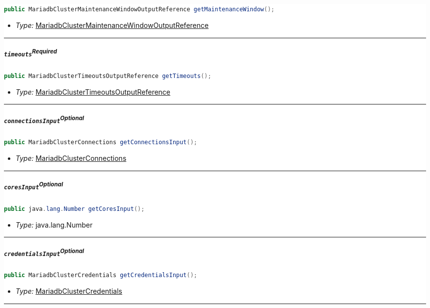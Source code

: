 ```java
public MariadbClusterMaintenanceWindowOutputReference getMaintenanceWindow();
```

- *Type:* <a href="#@cdktf/provider-ionoscloud.mariadbCluster.MariadbClusterMaintenanceWindowOutputReference">MariadbClusterMaintenanceWindowOutputReference</a>

---

##### `timeouts`<sup>Required</sup> <a name="timeouts" id="@cdktf/provider-ionoscloud.mariadbCluster.MariadbCluster.property.timeouts"></a>

```java
public MariadbClusterTimeoutsOutputReference getTimeouts();
```

- *Type:* <a href="#@cdktf/provider-ionoscloud.mariadbCluster.MariadbClusterTimeoutsOutputReference">MariadbClusterTimeoutsOutputReference</a>

---

##### `connectionsInput`<sup>Optional</sup> <a name="connectionsInput" id="@cdktf/provider-ionoscloud.mariadbCluster.MariadbCluster.property.connectionsInput"></a>

```java
public MariadbClusterConnections getConnectionsInput();
```

- *Type:* <a href="#@cdktf/provider-ionoscloud.mariadbCluster.MariadbClusterConnections">MariadbClusterConnections</a>

---

##### `coresInput`<sup>Optional</sup> <a name="coresInput" id="@cdktf/provider-ionoscloud.mariadbCluster.MariadbCluster.property.coresInput"></a>

```java
public java.lang.Number getCoresInput();
```

- *Type:* java.lang.Number

---

##### `credentialsInput`<sup>Optional</sup> <a name="credentialsInput" id="@cdktf/provider-ionoscloud.mariadbCluster.MariadbCluster.property.credentialsInput"></a>

```java
public MariadbClusterCredentials getCredentialsInput();
```

- *Type:* <a href="#@cdktf/provider-ionoscloud.mariadbCluster.MariadbClusterCredentials">MariadbClusterCredentials</a>

---
